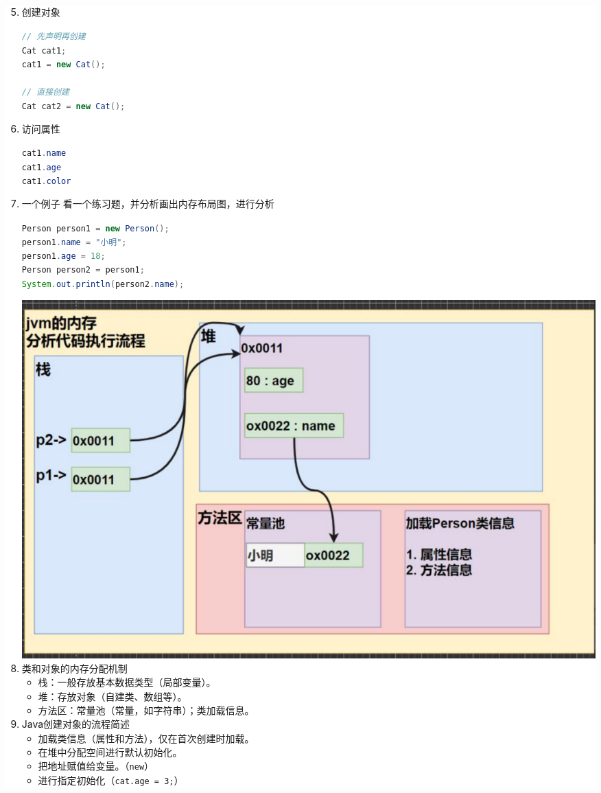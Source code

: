 5. 创建对象
    ```java
    // 先声明再创建
    Cat cat1;
    cat1 = new Cat();

    // 直接创建
    Cat cat2 = new Cat();
    ```
6. 访问属性
    ```java
    cat1.name
    cat1.age
    cat1.color
    ```
7. 一个例子
    看一个练习题，并分析画出内存布局图，进行分析
    ```java
    Person person1 = new Person();
    person1.name = "小明";
    person1.age = 18;
    Person person2 = person1;
    System.out.println(person2.name);
    ```
    ![java_object_memory_example1](./img/java_oopbase_object_memory_example1.png)
8. 类和对象的内存分配机制
    - 栈：一般存放基本数据类型（局部变量）。
    - 堆：存放对象（自建类、数组等）。
    - 方法区：常量池（常量，如字符串）；类加载信息。
9. Java创建对象的流程简述
    - 加载类信息（属性和方法），仅在首次创建时加载。
    - 在堆中分配空间进行默认初始化。
    - 把地址赋值给变量。（`new`）
    - 进行指定初始化（`cat.age = 3;`）
